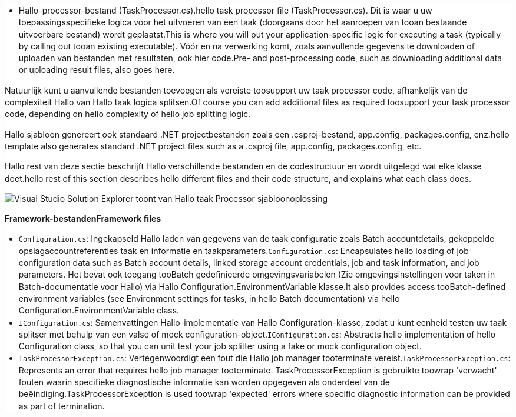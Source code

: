* <span data-ttu-id="cd8f6-276">Hallo-processor-bestand (TaskProcessor.cs).</span><span class="sxs-lookup"><span data-stu-id="cd8f6-276">hello task processor file (TaskProcessor.cs).</span></span> <span data-ttu-id="cd8f6-277">Dit is waar u uw toepassingsspecifieke logica voor het uitvoeren van een taak (doorgaans door het aanroepen van tooan bestaande uitvoerbare bestand) wordt geplaatst.</span><span class="sxs-lookup"><span data-stu-id="cd8f6-277">This is where you will put your application-specific logic for executing a task (typically by calling out tooan existing executable).</span></span> <span data-ttu-id="cd8f6-278">Vóór en na verwerking komt, zoals aanvullende gegevens te downloaden of uploaden van bestanden met resultaten, ook hier code.</span><span class="sxs-lookup"><span data-stu-id="cd8f6-278">Pre- and post-processing code, such as downloading additional data or uploading result files, also goes here.</span></span>

<span data-ttu-id="cd8f6-279">Natuurlijk kunt u aanvullende bestanden toevoegen als vereiste toosupport uw taak processor code, afhankelijk van de complexiteit Hallo van Hallo taak logica splitsen.</span><span class="sxs-lookup"><span data-stu-id="cd8f6-279">Of course you can add additional files as required toosupport your task processor code, depending on hello complexity of hello job splitting logic.</span></span>

<span data-ttu-id="cd8f6-280">Hallo sjabloon genereert ook standaard .NET projectbestanden zoals een .csproj-bestand, app.config, packages.config, enz.</span><span class="sxs-lookup"><span data-stu-id="cd8f6-280">hello template also generates standard .NET project files such as a .csproj file, app.config, packages.config, etc.</span></span>

<span data-ttu-id="cd8f6-281">Hallo rest van deze sectie beschrijft Hallo verschillende bestanden en de codestructuur en wordt uitgelegd wat elke klasse doet.</span><span class="sxs-lookup"><span data-stu-id="cd8f6-281">hello rest of this section describes hello different files and their code structure, and explains what each class does.</span></span>

![Visual Studio Solution Explorer toont van Hallo taak Processor sjabloonoplossing][solution_explorer02]

<span data-ttu-id="cd8f6-283">**Framework-bestanden**</span><span class="sxs-lookup"><span data-stu-id="cd8f6-283">**Framework files**</span></span>

* <span data-ttu-id="cd8f6-284">`Configuration.cs`: Ingekapseld Hallo laden van gegevens van de taak configuratie zoals Batch accountdetails, gekoppelde opslagaccountreferenties taak en informatie en taakparameters.</span><span class="sxs-lookup"><span data-stu-id="cd8f6-284">`Configuration.cs`: Encapsulates hello loading of job configuration data such as Batch account details, linked storage account credentials, job and task information, and job parameters.</span></span> <span data-ttu-id="cd8f6-285">Het bevat ook toegang tooBatch gedefinieerde omgevingsvariabelen (Zie omgevingsinstellingen voor taken in Batch-documentatie voor Hallo) via Hallo Configuration.EnvironmentVariable klasse.</span><span class="sxs-lookup"><span data-stu-id="cd8f6-285">It also provides access tooBatch-defined environment variables (see Environment settings for tasks, in hello Batch documentation) via hello Configuration.EnvironmentVariable class.</span></span>
* <span data-ttu-id="cd8f6-286">`IConfiguration.cs`: Samenvattingen Hallo-implementatie van Hallo Configuration-klasse, zodat u kunt eenheid testen uw taak splitser met behulp van een valse of mock configuration-object.</span><span class="sxs-lookup"><span data-stu-id="cd8f6-286">`IConfiguration.cs`: Abstracts hello implementation of hello Configuration class, so that you can unit test your job splitter using a fake or mock configuration object.</span></span>
* <span data-ttu-id="cd8f6-287">`TaskProcessorException.cs`: Vertegenwoordigt een fout die Hallo job manager tooterminate vereist.</span><span class="sxs-lookup"><span data-stu-id="cd8f6-287">`TaskProcessorException.cs`: Represents an error that requires hello job manager tooterminate.</span></span> <span data-ttu-id="cd8f6-288">TaskProcessorException is gebruikte toowrap 'verwacht' fouten waarin specifieke diagnostische informatie kan worden opgegeven als onderdeel van de beëindiging.</span><span class="sxs-lookup"><span data-stu-id="cd8f6-288">TaskProcessorException is used toowrap 'expected' errors where specific diagnostic information can be provided as part of termination.</span></span>


[forum]: https://social.msdn.microsoft.com/forums/azure/en-US/home?forum=azurebatch
[net_jobmanagertask]: https://msdn.microsoft.com/library/azure/microsoft.azure.batch.jobmanagertask.aspx
[github_samples]: https://github.com/Azure/azure-batch-samples
[nuget_package]: https://www.nuget.org/packages/Microsoft.Azure.Batch.Conventions.Files
[process_exitcode]: https://msdn.microsoft.com/library/system.diagnostics.process.exitcode.aspx
[vs_gallery]: https://visualstudiogallery.msdn.microsoft.com/
[vs_gallery_templates]: https://go.microsoft.com/fwlink/?linkid=820714
[vs_find_use_ext]: https://msdn.microsoft.com/library/dd293638.aspx
[diagram01]: ./media/batch-visual-studio-templates/diagram01.png
[solution_explorer01]: ./media/batch-visual-studio-templates/solution_explorer01.png
[solution_explorer02]: ./media/batch-visual-studio-templates/solution_explorer02.png